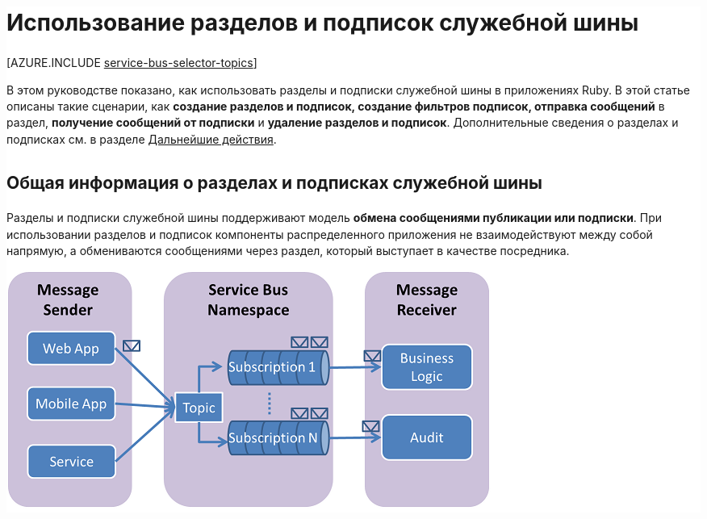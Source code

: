 <properties
	pageTitle="Использование разделов служебной шины (Ruby) | Microsoft Azure"
	description="Узнайте, как использовать разделы и подписки служебной шины в Azure. Примеры кода написаны для приложений Ruby."
	services="service-bus"
	documentationCenter="ruby"
	authors="sethmanheim"
	manager="timlt"
	editor=""/>

<tags
	ms.service="service-bus"
	ms.workload="na"
	ms.tgt_pltfrm="na"
	ms.devlang="ruby"
	ms.topic="article"
	ms.date="08/31/2015"
	ms.author="sethm"/>

# Использование разделов и подписок служебной шины

[AZURE.INCLUDE [service-bus-selector-topics](../../includes/service-bus-selector-topics.md)]

В этом руководстве показано, как использовать разделы и подписки служебной шины в приложениях Ruby. В этой статье описаны такие сценарии, как **создание разделов и подписок, создание фильтров подписок, отправка сообщений** в раздел, **получение сообщений от подписки** и **удаление разделов и подписок**. Дополнительные сведения о разделах и подписках см. в разделе [Дальнейшие действия](#next-steps).

## Общая информация о разделах и подписках служебной шины

Разделы и подписки служебной шины поддерживают модель **обмена сообщениями публикации или подписки**. При использовании разделов и подписок компоненты распределенного приложения не взаимодействуют между собой напрямую, а обмениваются сообщениями через раздел, который выступает в качестве посредника.

![TopicConcepts](./media/service-bus-ruby-how-to-use-topics-subscriptions/sb-topics-01.png)
